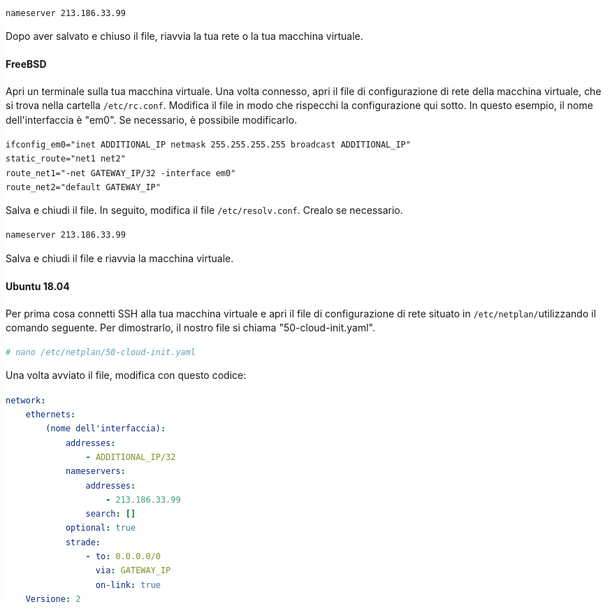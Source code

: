 ```console
nameserver 213.186.33.99
```

Dopo aver salvato e chiuso il file, riavvia la tua rete o la tua macchina virtuale.

#### FreeBSD

Apri un terminale sulla tua macchina virtuale. Una volta connesso, apri il file di configurazione di rete della macchina virtuale, che si trova nella cartella `/etc/rc.conf`. Modifica il file in modo che rispecchi la configurazione qui sotto. In questo esempio, il nome dell'interfaccia è "em0". Se necessario, è possibile modificarlo.

```console
ifconfig_em0="inet ADDITIONAL_IP netmask 255.255.255.255 broadcast ADDITIONAL_IP"
static_route="net1 net2"
route_net1="-net GATEWAY_IP/32 -interface em0"
route_net2="default GATEWAY_IP"
```

Salva e chiudi il file. In seguito, modifica il file `/etc/resolv.conf`. Crealo se necessario.

```console
nameserver 213.186.33.99
```

Salva e chiudi il file e riavvia la macchina virtuale.

#### Ubuntu 18.04

Per prima cosa connetti SSH alla tua macchina virtuale e apri il file di configurazione di rete situato in `/etc/netplan/`utilizzando il comando seguente. Per dimostrarlo, il nostro file si chiama "50-cloud-init.yaml".

```bash
# nano /etc/netplan/50-cloud-init.yaml
```

Una volta avviato il file, modifica con questo codice:

```yaml
network:
    ethernets:
        (nome dell'interfaccia):
            addresses:
                - ADDITIONAL_IP/32
            nameservers:
                addresses:
                    - 213.186.33.99
                search: []
            optional: true
            strade:
                - to: 0.0.0.0/0
                  via: GATEWAY_IP
                  on-link: true
    Versione: 2
```
